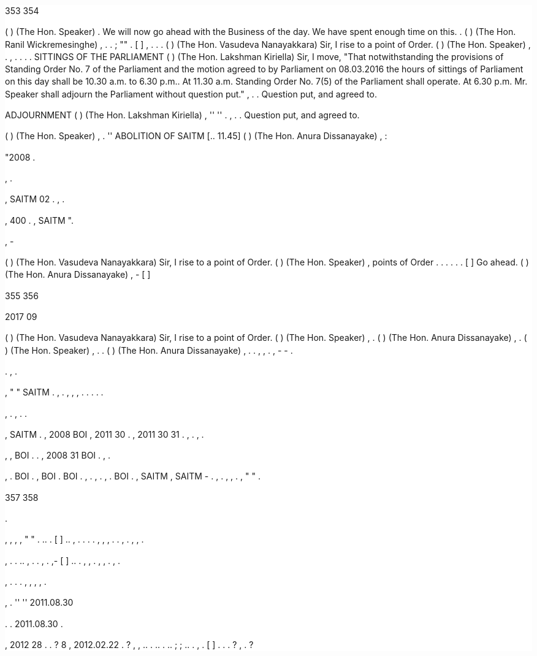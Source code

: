353 354

( ) (The Hon. Speaker) . We will now go ahead with the Business of the day. We have spent enough time on this. . ( ) (The Hon. Ranil Wickremesinghe) , . . ; "" . [ ] , . . . ( ) (The Hon. Vasudeva Nanayakkara) Sir, I rise to a point of Order. ( ) (The Hon. Speaker) , . , . . . . SITTINGS OF THE PARLIAMENT ( ) (The Hon. Lakshman Kiriella) Sir, I move, "That notwithstanding the provisions of Standing Order No. 7 of the Parliament and the motion agreed to by Parliament on 08.03.2016 the hours of sittings of Parliament on this day shall be 10.30 a.m. to 6.30 p.m.. At 11.30 a.m. Standing Order No. 7(5) of the Parliament shall operate. At 6.30 p.m. Mr. Speaker shall adjourn the Parliament without question put." , . . Question put, and agreed to.

ADJOURNMENT ( ) (The Hon. Lakshman Kiriella) , '' '' . , . . Question put, and agreed to.

( ) (The Hon. Speaker) , . '' ABOLITION OF SAITM [.. 11.45] ( ) (The Hon. Anura Dissanayake) , :

"2008 .

, .

, SAITM 02 . , .

, 400 . , SAITM ".

, -

( ) (The Hon. Vasudeva Nanayakkara) Sir, I rise to a point of Order. ( ) (The Hon. Speaker) , points of Order . . . . . . [ ] Go ahead. ( ) (The Hon. Anura Dissanayake) , - [ ]

355 356

2017 09

( ) (The Hon. Vasudeva Nanayakkara) Sir, I rise to a point of Order. ( ) (The Hon. Speaker) , . ( ) (The Hon. Anura Dissanayake) , . ( ) (The Hon. Speaker) , . . ( ) (The Hon. Anura Dissanayake) , . . , , . , - - .

. , .

, " " SAITM . , . , , , . . . . .

, . , . .

, SAITM . , 2008 BOI , 2011 30 . , 2011 30 31 . , . , .

, , BOI . . , 2008 31 BOI . , .

, . BOI . , BOI . BOI . , . , . , . BOI . , SAITM , SAITM - . , . , , . , " " .

357 358

.

, , , , " " . .. . [ ] .. , . . . . , , , . . , . , , .

, . . .. , . . , . ,- [ ] .. . , , . , , . , .

, . . . , , , , .

, . '' '' 2011.08.30

. . 2011.08.30 .

, 2012 28 . . ? 8 , 2012.02.22 . ? , , .. . .. . .. ; ; .. . , . [ ] . . . ? , . ?
